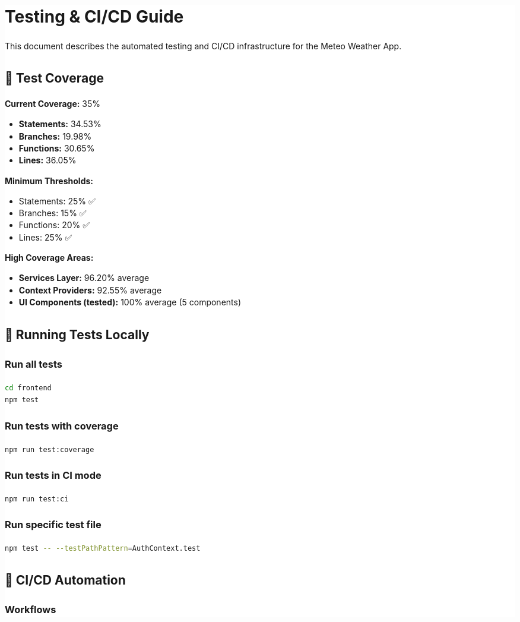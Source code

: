 # Testing & CI/CD Guide

This document describes the automated testing and CI/CD infrastructure for the Meteo Weather App.

## 🧪 Test Coverage

**Current Coverage:** 35%
- **Statements:** 34.53%
- **Branches:** 19.98%
- **Functions:** 30.65%
- **Lines:** 36.05%

**Minimum Thresholds:**
- Statements: 25% ✅
- Branches: 15% ✅
- Functions: 20% ✅
- Lines: 25% ✅

**High Coverage Areas:**
- **Services Layer:** 96.20% average
- **Context Providers:** 92.55% average
- **UI Components (tested):** 100% average (5 components)

## 🚀 Running Tests Locally

### Run all tests
```bash
cd frontend
npm test
```

### Run tests with coverage
```bash
npm run test:coverage
```

### Run tests in CI mode
```bash
npm run test:ci
```

### Run specific test file
```bash
npm test -- --testPathPattern=AuthContext.test
```

## 🤖 CI/CD Automation

### Workflows
